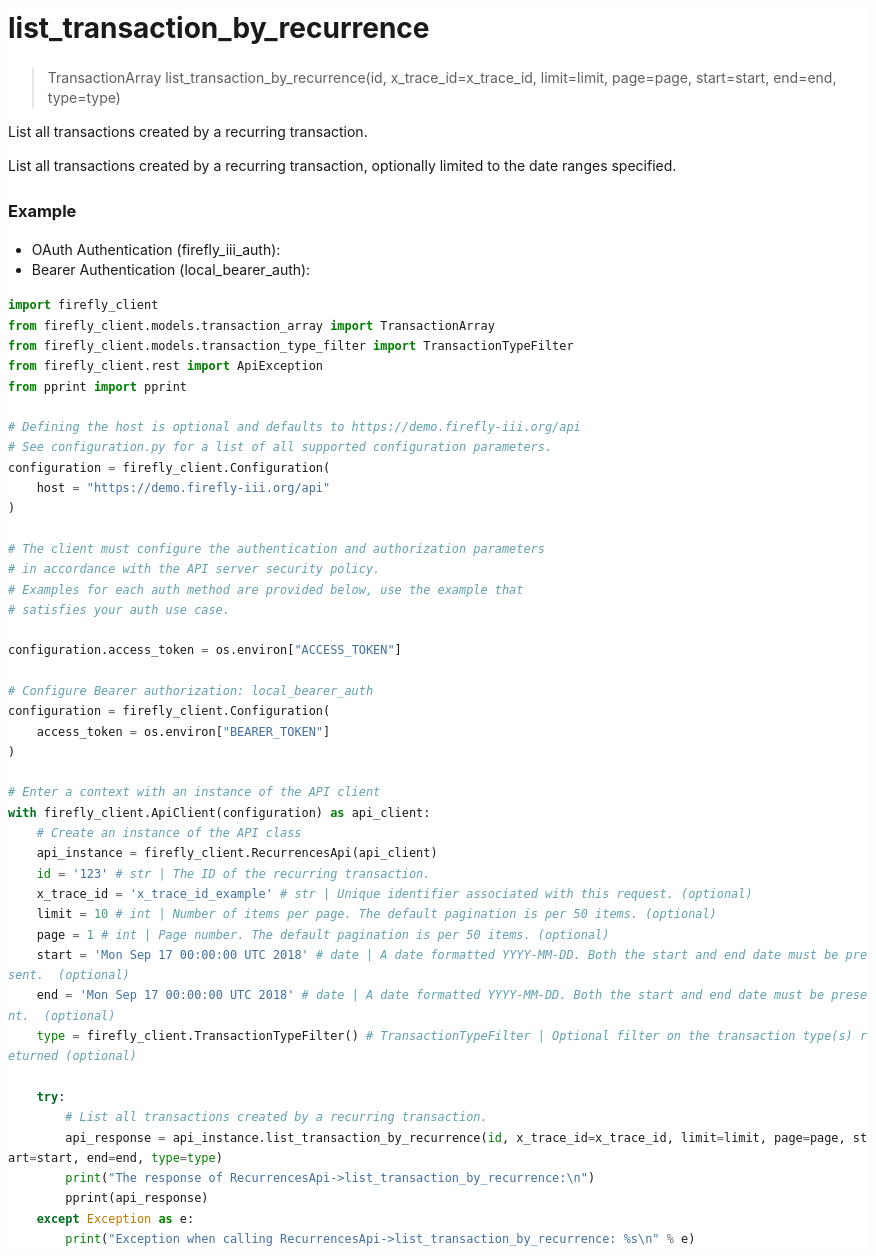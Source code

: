 # **list_transaction_by_recurrence**
> TransactionArray list_transaction_by_recurrence(id, x_trace_id=x_trace_id, limit=limit, page=page, start=start, end=end, type=type)

List all transactions created by a recurring transaction.

List all transactions created by a recurring transaction, optionally limited to the date ranges specified.

### Example

* OAuth Authentication (firefly_iii_auth):
* Bearer Authentication (local_bearer_auth):

```python
import firefly_client
from firefly_client.models.transaction_array import TransactionArray
from firefly_client.models.transaction_type_filter import TransactionTypeFilter
from firefly_client.rest import ApiException
from pprint import pprint

# Defining the host is optional and defaults to https://demo.firefly-iii.org/api
# See configuration.py for a list of all supported configuration parameters.
configuration = firefly_client.Configuration(
    host = "https://demo.firefly-iii.org/api"
)

# The client must configure the authentication and authorization parameters
# in accordance with the API server security policy.
# Examples for each auth method are provided below, use the example that
# satisfies your auth use case.

configuration.access_token = os.environ["ACCESS_TOKEN"]

# Configure Bearer authorization: local_bearer_auth
configuration = firefly_client.Configuration(
    access_token = os.environ["BEARER_TOKEN"]
)

# Enter a context with an instance of the API client
with firefly_client.ApiClient(configuration) as api_client:
    # Create an instance of the API class
    api_instance = firefly_client.RecurrencesApi(api_client)
    id = '123' # str | The ID of the recurring transaction.
    x_trace_id = 'x_trace_id_example' # str | Unique identifier associated with this request. (optional)
    limit = 10 # int | Number of items per page. The default pagination is per 50 items. (optional)
    page = 1 # int | Page number. The default pagination is per 50 items. (optional)
    start = 'Mon Sep 17 00:00:00 UTC 2018' # date | A date formatted YYYY-MM-DD. Both the start and end date must be present.  (optional)
    end = 'Mon Sep 17 00:00:00 UTC 2018' # date | A date formatted YYYY-MM-DD. Both the start and end date must be present.  (optional)
    type = firefly_client.TransactionTypeFilter() # TransactionTypeFilter | Optional filter on the transaction type(s) returned (optional)

    try:
        # List all transactions created by a recurring transaction.
        api_response = api_instance.list_transaction_by_recurrence(id, x_trace_id=x_trace_id, limit=limit, page=page, start=start, end=end, type=type)
        print("The response of RecurrencesApi->list_transaction_by_recurrence:\n")
        pprint(api_response)
    except Exception as e:
        print("Exception when calling RecurrencesApi->list_transaction_by_recurrence: %s\n" % e)
```